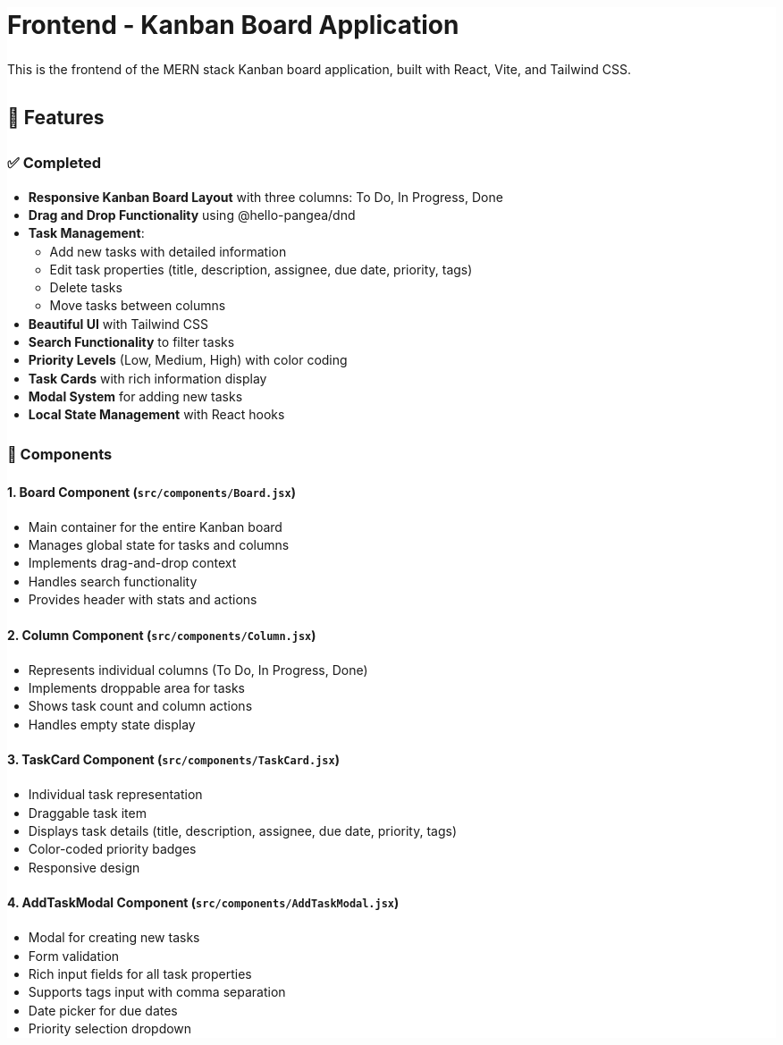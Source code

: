 # Frontend - Kanban Board Application

This is the frontend of the MERN stack Kanban board application, built with React, Vite, and Tailwind CSS.

## 🚀 Features

### ✅ Completed
- **Responsive Kanban Board Layout** with three columns: To Do, In Progress, Done
- **Drag and Drop Functionality** using @hello-pangea/dnd
- **Task Management**:
  - Add new tasks with detailed information
  - Edit task properties (title, description, assignee, due date, priority, tags)
  - Delete tasks
  - Move tasks between columns
- **Beautiful UI** with Tailwind CSS
- **Search Functionality** to filter tasks
- **Priority Levels** (Low, Medium, High) with color coding
- **Task Cards** with rich information display
- **Modal System** for adding new tasks
- **Local State Management** with React hooks

### 🎨 Components

#### 1. **Board Component** (`src/components/Board.jsx`)
- Main container for the entire Kanban board
- Manages global state for tasks and columns
- Implements drag-and-drop context
- Handles search functionality
- Provides header with stats and actions

#### 2. **Column Component** (`src/components/Column.jsx`)
- Represents individual columns (To Do, In Progress, Done)
- Implements droppable area for tasks
- Shows task count and column actions
- Handles empty state display

#### 3. **TaskCard Component** (`src/components/TaskCard.jsx`)
- Individual task representation
- Draggable task item
- Displays task details (title, description, assignee, due date, priority, tags)
- Color-coded priority badges
- Responsive design

#### 4. **AddTaskModal Component** (`src/components/AddTaskModal.jsx`)
- Modal for creating new tasks
- Form validation
- Rich input fields for all task properties
- Supports tags input with comma separation
- Date picker for due dates
- Priority selection dropdown
